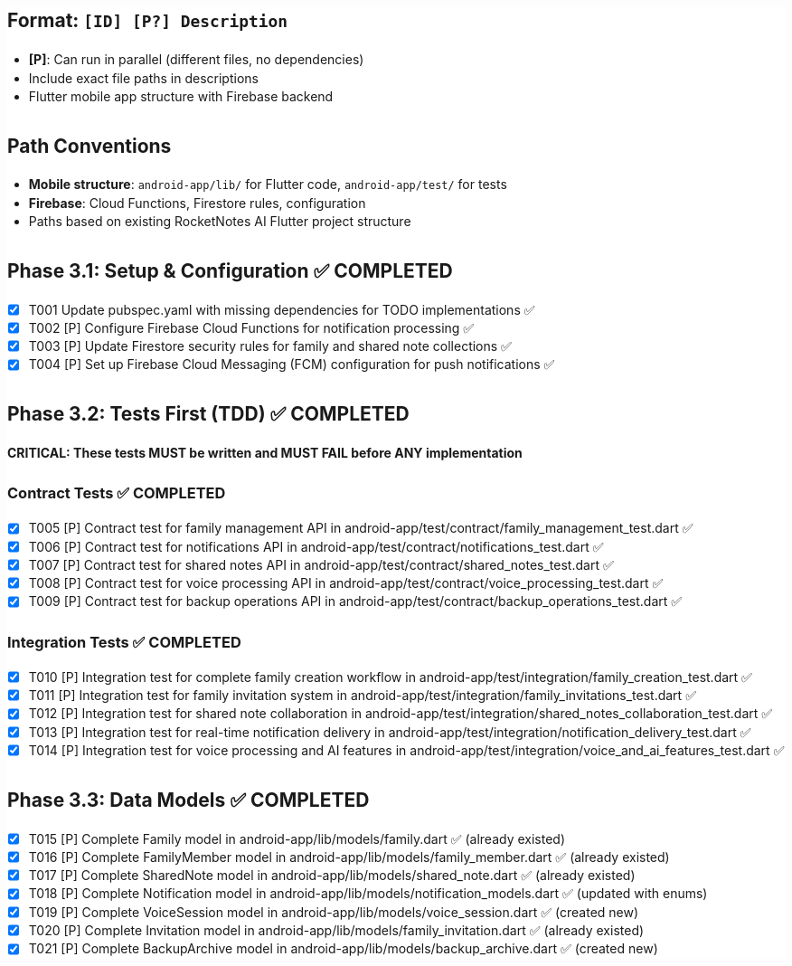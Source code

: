 ## Format: `[ID] [P?] Description`
- **[P]**: Can run in parallel (different files, no dependencies)
- Include exact file paths in descriptions
- Flutter mobile app structure with Firebase backend

## Path Conventions
- **Mobile structure**: `android-app/lib/` for Flutter code, `android-app/test/` for tests
- **Firebase**: Cloud Functions, Firestore rules, configuration
- Paths based on existing RocketNotes AI Flutter project structure

## Phase 3.1: Setup & Configuration ✅ COMPLETED
- [x] T001 Update pubspec.yaml with missing dependencies for TODO implementations ✅
- [x] T002 [P] Configure Firebase Cloud Functions for notification processing ✅
- [x] T003 [P] Update Firestore security rules for family and shared note collections ✅
- [x] T004 [P] Set up Firebase Cloud Messaging (FCM) configuration for push notifications ✅

## Phase 3.2: Tests First (TDD) ✅ COMPLETED
**CRITICAL: These tests MUST be written and MUST FAIL before ANY implementation**

### Contract Tests ✅ COMPLETED
- [x] T005 [P] Contract test for family management API in android-app/test/contract/family_management_test.dart ✅
- [x] T006 [P] Contract test for notifications API in android-app/test/contract/notifications_test.dart ✅
- [x] T007 [P] Contract test for shared notes API in android-app/test/contract/shared_notes_test.dart ✅
- [x] T008 [P] Contract test for voice processing API in android-app/test/contract/voice_processing_test.dart ✅
- [x] T009 [P] Contract test for backup operations API in android-app/test/contract/backup_operations_test.dart ✅

### Integration Tests ✅ COMPLETED
- [x] T010 [P] Integration test for complete family creation workflow in android-app/test/integration/family_creation_test.dart ✅
- [x] T011 [P] Integration test for family invitation system in android-app/test/integration/family_invitations_test.dart ✅
- [x] T012 [P] Integration test for shared note collaboration in android-app/test/integration/shared_notes_collaboration_test.dart ✅
- [x] T013 [P] Integration test for real-time notification delivery in android-app/test/integration/notification_delivery_test.dart ✅
- [x] T014 [P] Integration test for voice processing and AI features in android-app/test/integration/voice_and_ai_features_test.dart ✅

## Phase 3.3: Data Models ✅ COMPLETED
- [x] T015 [P] Complete Family model in android-app/lib/models/family.dart ✅ (already existed)
- [x] T016 [P] Complete FamilyMember model in android-app/lib/models/family_member.dart ✅ (already existed)
- [x] T017 [P] Complete SharedNote model in android-app/lib/models/shared_note.dart ✅ (already existed)
- [x] T018 [P] Complete Notification model in android-app/lib/models/notification_models.dart ✅ (updated with enums)
- [x] T019 [P] Complete VoiceSession model in android-app/lib/models/voice_session.dart ✅ (created new)
- [x] T020 [P] Complete Invitation model in android-app/lib/models/family_invitation.dart ✅ (already existed)
- [x] T021 [P] Complete BackupArchive model in android-app/lib/models/backup_archive.dart ✅ (created new)
